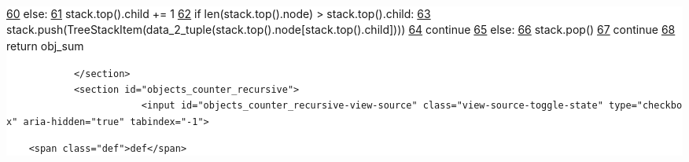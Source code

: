 </span><span id="objects_counter-60"><a href="#objects_counter-60"><span class="linenos">60</span></a>        <span class="k">else</span><span class="p">:</span>
</span><span id="objects_counter-61"><a href="#objects_counter-61"><span class="linenos">61</span></a>            <span class="n">stack</span><span class="o">.</span><span class="n">top</span><span class="p">()</span><span class="o">.</span><span class="n">child</span> <span class="o">+=</span> <span class="mi">1</span>
</span><span id="objects_counter-62"><a href="#objects_counter-62"><span class="linenos">62</span></a>            <span class="k">if</span> <span class="nb">len</span><span class="p">(</span><span class="n">stack</span><span class="o">.</span><span class="n">top</span><span class="p">()</span><span class="o">.</span><span class="n">node</span><span class="p">)</span> <span class="o">&gt;</span> <span class="n">stack</span><span class="o">.</span><span class="n">top</span><span class="p">()</span><span class="o">.</span><span class="n">child</span><span class="p">:</span>
</span><span id="objects_counter-63"><a href="#objects_counter-63"><span class="linenos">63</span></a>                <span class="n">stack</span><span class="o">.</span><span class="n">push</span><span class="p">(</span><span class="n">TreeStackItem</span><span class="p">(</span><span class="n">data_2_tuple</span><span class="p">(</span><span class="n">stack</span><span class="o">.</span><span class="n">top</span><span class="p">()</span><span class="o">.</span><span class="n">node</span><span class="p">[</span><span class="n">stack</span><span class="o">.</span><span class="n">top</span><span class="p">()</span><span class="o">.</span><span class="n">child</span><span class="p">])))</span>
</span><span id="objects_counter-64"><a href="#objects_counter-64"><span class="linenos">64</span></a>                <span class="k">continue</span>
</span><span id="objects_counter-65"><a href="#objects_counter-65"><span class="linenos">65</span></a>            <span class="k">else</span><span class="p">:</span>
</span><span id="objects_counter-66"><a href="#objects_counter-66"><span class="linenos">66</span></a>                <span class="n">stack</span><span class="o">.</span><span class="n">pop</span><span class="p">()</span>
</span><span id="objects_counter-67"><a href="#objects_counter-67"><span class="linenos">67</span></a>                <span class="k">continue</span>
</span><span id="objects_counter-68"><a href="#objects_counter-68"><span class="linenos">68</span></a>    <span class="k">return</span> <span class="n">obj_sum</span>
</span></pre></div>


    

                </section>
                <section id="objects_counter_recursive">
                            <input id="objects_counter_recursive-view-source" class="view-source-toggle-state" type="checkbox" aria-hidden="true" tabindex="-1">
<div class="attr function">
            
        <span class="def">def</span>